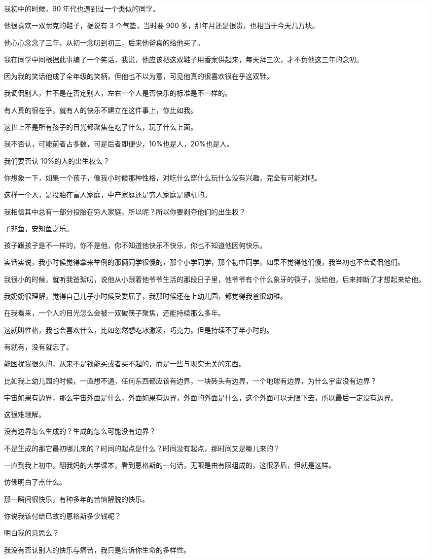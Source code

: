 我初中的时候，90 年代也遇到过一个类似的同学。

他很喜欢一双耐克的鞋子，据说有 3 个气垫，当时要 900 多，那年月还是很贵，也相当于今天几万块。

他心心念念了三年，从初一念叨到初三，后来他爸真的给他买了。

我在同学中间根据此事编了一个笑话，我说，他应该把这双鞋子用香案供起来，每天拜三次，才不负他这三年的念叨。

因为我的笑话他成了全年级的笑柄，但他也不以为意，可见他真的很喜欢很在乎这双鞋。

我调侃别人，并不是在否定别人，左右一个人是否快乐的标准是不一样的。

有人真的很在乎，就有人的快乐不建立在这件事上，你比如我。

这世上不是所有孩子的目光都聚焦在吃了什么，玩了什么上面。

我不否认，可能前者占多数，可是后者即便少，10%也是人，20%也是人。

我们要否认 10%的人的出生权么？

你想象一下，如果一个孩子，像我小时候那种性格，对吃什么穿什么玩什么没有兴趣，完全有可能对吧。

这样一个人，是投胎在富人家庭，中产家庭还是穷人家庭是随机的。

我相信其中总有一部分投胎在穷人家庭，所以呢？所以你要剥夺他们的出生权？

子非鱼，安知鱼之乐。

孩子跟孩子是不一样的，你不是他，你不知道他快乐不快乐，你也不知道他因何快乐。

实话实说，我小时候觉得拿来举例的那俩同学很傻的，那个小学同学，那个初中同学，如果不觉得他们傻，我当初也不会调侃他们。

我很小的时候，就听我爸絮叨，说他从小跟着他爷爷生活的那段日子里，他爷爷有个什么象牙的筷子，没给他，后来摔断了才想起来给他。

我奶奶很理解，觉得自己儿子小时候受委屈了，我那时候还在上幼儿园，都觉得我爸很幼稚。

在我看来，一个人的目光怎么会被一双破筷子聚焦，还能持续那么多年。

这就叫性格，我也会喜欢什么，比如忽然想吃冰激凌，巧克力。但是持续不了半小时的。

有就有，没有就忘了。

能困扰我很久的，从来不是钱能买或者买不起的，而是一些与现实无关的东西。

比如我上幼儿园的时候，一直想不通，任何东西都应该有边界，一块砖头有边界，一个地球有边界，为什么宇宙没有边界？

宇宙如果有边界，那么宇宙外面是什么，外面如果有边界，外面的外面是什么，这个外面可以无限下去，所以最后一定没有边界。

这很难理解。

没有边界怎么生成的？生成的怎么可能没有边界？

不是生成的那它最初哪儿来的？时间的起点是什么？时间没有起点，那时间又是哪儿来的？

一直到我上初中，翻我妈的大学课本，看到恩格斯的一句话，无限是由有限组成的，这很矛盾，但就是这样。

仿佛明白了点什么。

那一瞬间很快乐，有种多年的苦恼解脱的快乐。

你说我该付给已故的恩格斯多少钱呢？

明白我的意思么？

我没有否认别人的快乐与痛苦，我只是告诉你生命的多样性。
